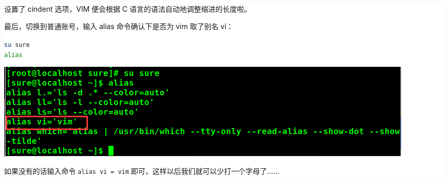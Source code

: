 设置了 cindent 选项，VIM 便会根据 C 语言的语法自动地调整缩进的长度啦。

最后，切换到普通账号，输入 alias 命令确认下是否为 vim 取了别名 vi：

```bash
su sure
alias
```

![1601731410179](EnvBuild.assets/1601731410179.png)

如果没有的话输入命令 `alias vi = vim` 即可，这样以后我们就可以少打一个字母了……


